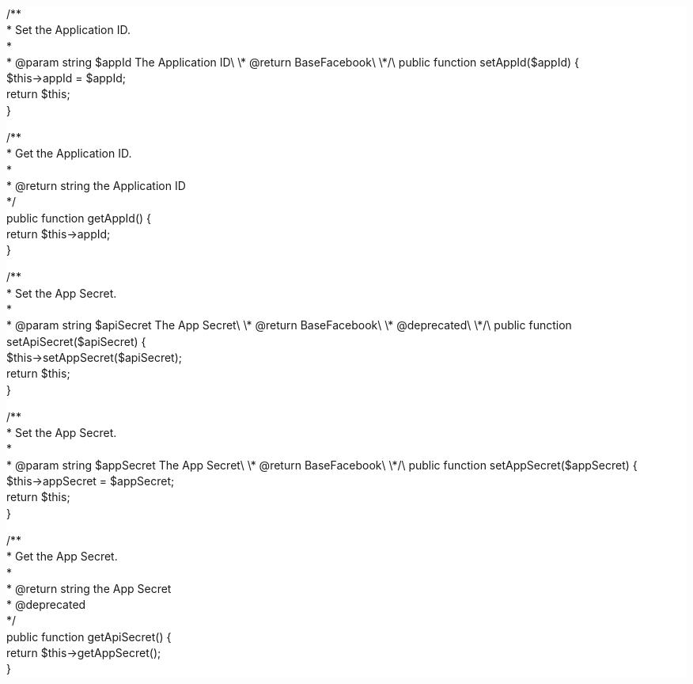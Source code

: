 /\*\*\
\* Set the Application ID.\
\*\
\* @param string $appId The Application ID\
\* @return BaseFacebook\
\*/\
public function setAppId($appId) {\
\$this->appId = $appId;\
return $this;\
}

/\*\*\
\* Get the Application ID.\
\*\
\* @return string the Application ID\
\*/\
public function getAppId() {\
return $this->appId;\
}

/\*\*\
\* Set the App Secret.\
\*\
\* @param string $apiSecret The App Secret\
\* @return BaseFacebook\
\* @deprecated\
\*/\
public function setApiSecret($apiSecret) {\
\$this->setAppSecret($apiSecret);\
return $this;\
}

/\*\*\
\* Set the App Secret.\
\*\
\* @param string $appSecret The App Secret\
\* @return BaseFacebook\
\*/\
public function setAppSecret($appSecret) {\
\$this->appSecret = $appSecret;\
return $this;\
}

/\*\*\
\* Get the App Secret.\
\*\
\* @return string the App Secret\
\* @deprecated\
\*/\
public function getApiSecret() {\
return $this->getAppSecret();\
}
